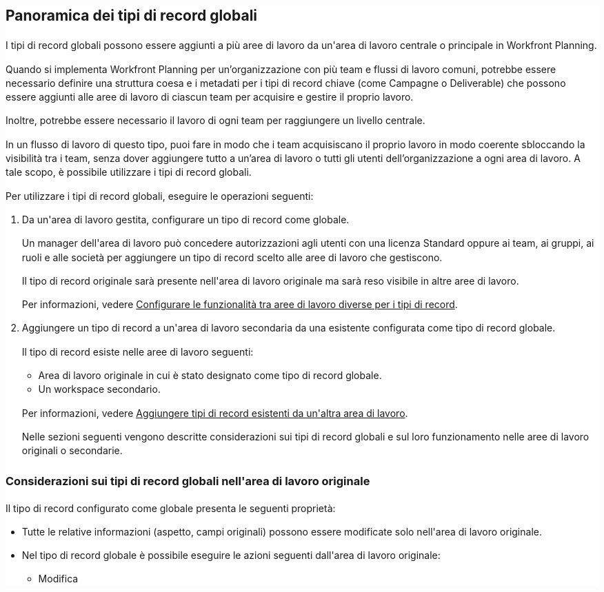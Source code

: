 <div class="preview">

## Panoramica dei tipi di record globali

I tipi di record globali possono essere aggiunti a più aree di lavoro da un&#39;area di lavoro centrale o principale in Workfront Planning.

Quando si implementa Workfront Planning per un’organizzazione con più team e flussi di lavoro comuni, potrebbe essere necessario definire una struttura coesa e i metadati per i tipi di record chiave (come Campagne o Deliverable) che possono essere aggiunti alle aree di lavoro di ciascun team per acquisire e gestire il proprio lavoro.

Inoltre, potrebbe essere necessario il lavoro di ogni team per raggiungere un livello centrale.

In un flusso di lavoro di questo tipo, puoi fare in modo che i team acquisiscano il proprio lavoro in modo coerente sbloccando la visibilità tra i team, senza dover aggiungere tutto a un’area di lavoro o tutti gli utenti dell’organizzazione a ogni area di lavoro. A tale scopo, è possibile utilizzare i tipi di record globali.

Per utilizzare i tipi di record globali, eseguire le operazioni seguenti:

1. Da un&#39;area di lavoro gestita, configurare un tipo di record come globale.

   Un manager dell&#39;area di lavoro può concedere autorizzazioni agli utenti con una licenza Standard oppure ai team, ai gruppi, ai ruoli e alle società per aggiungere un tipo di record scelto alle aree di lavoro che gestiscono.

   Il tipo di record originale sarà presente nell&#39;area di lavoro originale ma sarà reso visibile in altre aree di lavoro.

   Per informazioni, vedere [Configurare le funzionalità tra aree di lavoro diverse per i tipi di record](/help/quicksilver/planning/architecture/configure-record-type-cross-workspace-capabilities.md).
1. Aggiungere un tipo di record a un&#39;area di lavoro secondaria da una esistente configurata come tipo di record globale.

   Il tipo di record esiste nelle aree di lavoro seguenti:

   * Area di lavoro originale in cui è stato designato come tipo di record globale.
   * Un workspace secondario.

   Per informazioni, vedere [Aggiungere tipi di record esistenti da un&#39;altra area di lavoro](/help/quicksilver/planning/architecture/add-existing-record-types-from-another-workspace.md).

   Nelle sezioni seguenti vengono descritte considerazioni sui tipi di record globali e sul loro funzionamento nelle aree di lavoro originali o secondarie.

### Considerazioni sui tipi di record globali nell&#39;area di lavoro originale

Il tipo di record configurato come globale presenta le seguenti proprietà:

* Tutte le relative informazioni (aspetto, campi originali) possono essere modificate solo nell&#39;area di lavoro originale.

* Nel tipo di record globale è possibile eseguire le azioni seguenti dall&#39;area di lavoro originale:

   * Modifica
